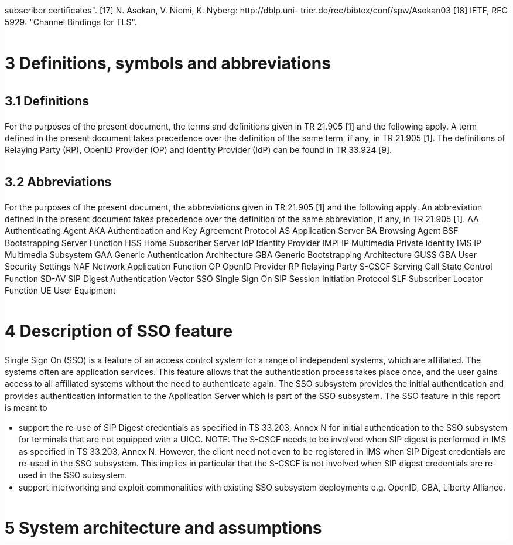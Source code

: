 subscriber certificates\".
[17] N. Asokan, V. Niemi, K. Nyberg: http://dblp.uni-
trier.de/rec/bibtex/conf/spw/Asokan03
[18] IETF, RFC 5929: \"Channel Bindings for TLS\".
# 3 Definitions, symbols and abbreviations
## 3.1 Definitions
For the purposes of the present document, the terms and definitions given in
TR 21.905 [1] and the following apply. A term defined in the present document
takes precedence over the definition of the same term, if any, in TR 21.905
[1].
The definitions of Relaying Party (RP), OpenID Provider (OP) and Identity
Provider (IdP) can be found in TR 33.924 [9].
## 3.2 Abbreviations
For the purposes of the present document, the abbreviations given in TR 21.905
[1] and the following apply. An abbreviation defined in the present document
takes precedence over the definition of the same abbreviation, if any, in TR
21.905 [1].
AA Authenticating Agent
AKA Authentication and Key Agreement Protocol
AS Application Server
BA Browsing Agent
BSF Bootstrapping Server Function
HSS Home Subscriber Server
IdP Identity Provider
IMPI IP Multimedia Private Identity
IMS IP Multimedia Subsystem
GAA Generic Authentication Architecture
GBA Generic Bootstrapping Architecture
GUSS GBA User Security Settings
NAF Network Application Function
OP OpenID Provider
RP Relaying Party
S-CSCF Serving Call State Control Function
SD-AV SIP Digest Authentication Vector
SSO Single Sign On
SIP Session Initiation Protocol
SLF Subscriber Locator Function
UE User Equipment
# 4 Description of SSO feature
Single Sign On (SSO) is a feature of an access control system for a range of
independent systems, which are affiliated. The systems often are application
services. This feature allows that the authentication process takes place
once, and the user gains access to all affiliated systems without the need to
authenticate again. The SSO subsystem provides the initial authentication and
provides authentication information to the Application Server which is part of
the SSO subsystem.
The SSO feature in this report is meant to
  * support the re-use of SIP Digest credentials as specified in TS 33.203, Annex N for initial authentication to the SSO subsystem for terminals that are not equipped with a UICC.
NOTE: The S-CSCF needs to be involved when SIP digest is performed in IMS as
specified in TS 33.203, Annex N. However, the client need not even to be
registered in IMS when SIP Digest credentials are re-used in the SSO
subsystem. This implies in particular that the S-CSCF is not involved when SIP
digest credentials are re-used in the SSO subsystem.
  * support interworking and exploit commonalities with existing SSO subsystem deployments e.g. OpenID, GBA, Liberty Alliance.
# 5 System architecture and assumptions